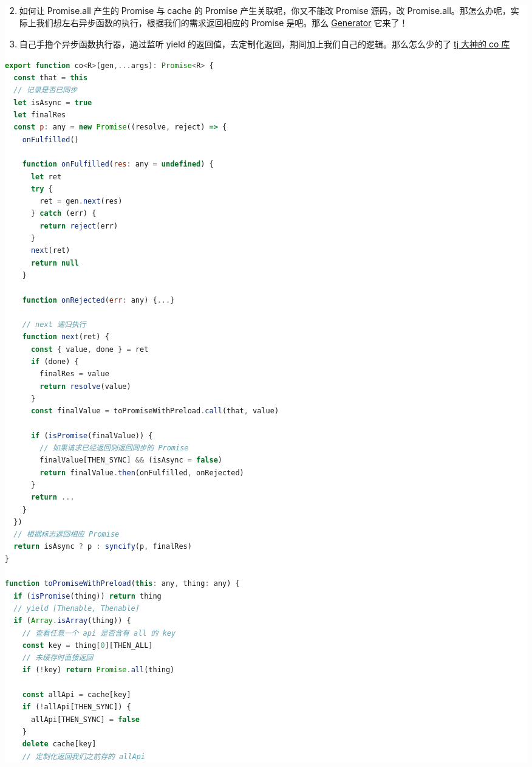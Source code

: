 
2. 如何让 Promise.all 产生的 Promise 与 cache 的 Promise 产生关联呢，你又不能改 Promise 源码，改 Promise.all。那怎么办呢，实际上我们想左右异步函数的执行，根据我们的需求返回相应的 Promise 是吧。那么 [Generator](https://developer.mozilla.org/zh-CN/docs/Web/JavaScript/Reference/Global_Objects/Generator) 它来了！

3. 自己手撸个异步函数执行器，通过监听 yield 的返回值，去定制化返回，期间加上我们自己的逻辑。那么怎么少的了 [tj 大神的 co 库](https://github.com/tj/co)

```js
export function co<R>(gen,...args): Promise<R> {
  const that = this
  // 记录是否已同步
  let isAsync = true
  let finalRes
  const p: any = new Promise((resolve, reject) => {
    onFulfilled()

    function onFulfilled(res: any = undefined) {
      let ret
      try {
        ret = gen.next(res)
      } catch (err) {
        return reject(err)
      }
      next(ret)
      return null
    }

    function onRejected(err: any) {...}

    // next 递归执行
    function next(ret) {
      const { value, done } = ret
      if (done) {
        finalRes = value
        return resolve(value)
      }
      const finalValue = toPromiseWithPreload.call(that, value)

      if (isPromise(finalValue)) {
        // 如果请求已经返回则返回同步的 Promise
        finalValue[THEN_SYNC] && (isAsync = false)
        return finalValue.then(onFulfilled, onRejected)
      }
      return ...
    }
  })
  // 根据标志返回相应 Promise
  return isAsync ? p : syncify(p, finalRes)
}

function toPromiseWithPreload(this: any, thing: any) {
  if (isPromise(thing)) return thing
  // yield [Thenable, Thenable]
  if (Array.isArray(thing)) {
    // 查看任意一个 api 是否含有 all 的 key
    const key = thing[0][THEN_ALL]
    // 未缓存时直接返回
    if (!key) return Promise.all(thing)

    const allApi = cache[key]
    if (!allApi[THEN_SYNC]) {
      allApi[THEN_SYNC] = false
    }
    delete cache[key]
    // 定制化返回我们之前存的 allApi
```